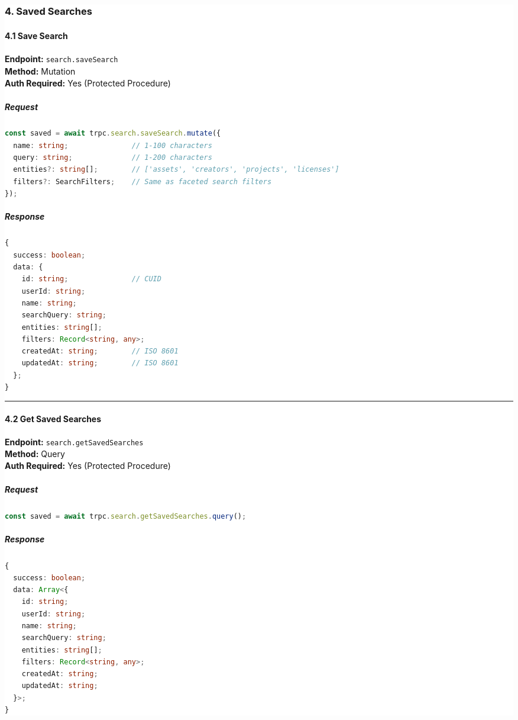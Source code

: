 ### 4. Saved Searches

#### 4.1 Save Search

**Endpoint:** `search.saveSearch`  
**Method:** Mutation  
**Auth Required:** Yes (Protected Procedure)

##### Request

```typescript
const saved = await trpc.search.saveSearch.mutate({
  name: string;               // 1-100 characters
  query: string;              // 1-200 characters
  entities?: string[];        // ['assets', 'creators', 'projects', 'licenses']
  filters?: SearchFilters;    // Same as faceted search filters
});
```

##### Response

```typescript
{
  success: boolean;
  data: {
    id: string;               // CUID
    userId: string;
    name: string;
    searchQuery: string;
    entities: string[];
    filters: Record<string, any>;
    createdAt: string;        // ISO 8601
    updatedAt: string;        // ISO 8601
  };
}
```

---

#### 4.2 Get Saved Searches

**Endpoint:** `search.getSavedSearches`  
**Method:** Query  
**Auth Required:** Yes (Protected Procedure)

##### Request

```typescript
const saved = await trpc.search.getSavedSearches.query();
```

##### Response

```typescript
{
  success: boolean;
  data: Array<{
    id: string;
    userId: string;
    name: string;
    searchQuery: string;
    entities: string[];
    filters: Record<string, any>;
    createdAt: string;
    updatedAt: string;
  }>;
}
```
